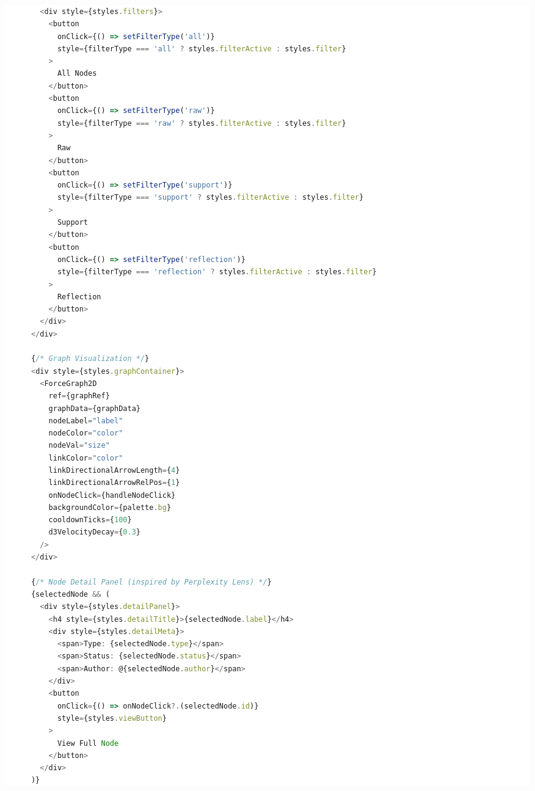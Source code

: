 ```typescript
        <div style={styles.filters}>
          <button 
            onClick={() => setFilterType('all')}
            style={filterType === 'all' ? styles.filterActive : styles.filter}
          >
            All Nodes
          </button>
          <button 
            onClick={() => setFilterType('raw')}
            style={filterType === 'raw' ? styles.filterActive : styles.filter}
          >
            Raw
          </button>
          <button 
            onClick={() => setFilterType('support')}
            style={filterType === 'support' ? styles.filterActive : styles.filter}
          >
            Support
          </button>
          <button 
            onClick={() => setFilterType('reflection')}
            style={filterType === 'reflection' ? styles.filterActive : styles.filter}
          >
            Reflection
          </button>
        </div>
      </div>
      
      {/* Graph Visualization */}
      <div style={styles.graphContainer}>
        <ForceGraph2D
          ref={graphRef}
          graphData={graphData}
          nodeLabel="label"
          nodeColor="color"
          nodeVal="size"
          linkColor="color"
          linkDirectionalArrowLength={4}
          linkDirectionalArrowRelPos={1}
          onNodeClick={handleNodeClick}
          backgroundColor={palette.bg}
          cooldownTicks={100}
          d3VelocityDecay={0.3}
        />
      </div>
      
      {/* Node Detail Panel (inspired by Perplexity Lens) */}
      {selectedNode && (
        <div style={styles.detailPanel}>
          <h4 style={styles.detailTitle}>{selectedNode.label}</h4>
          <div style={styles.detailMeta}>
            <span>Type: {selectedNode.type}</span>
            <span>Status: {selectedNode.status}</span>
            <span>Author: @{selectedNode.author}</span>
          </div>
          <button 
            onClick={() => onNodeClick?.(selectedNode.id)}
            style={styles.viewButton}
          >
            View Full Node
          </button>
        </div>
      )}
```